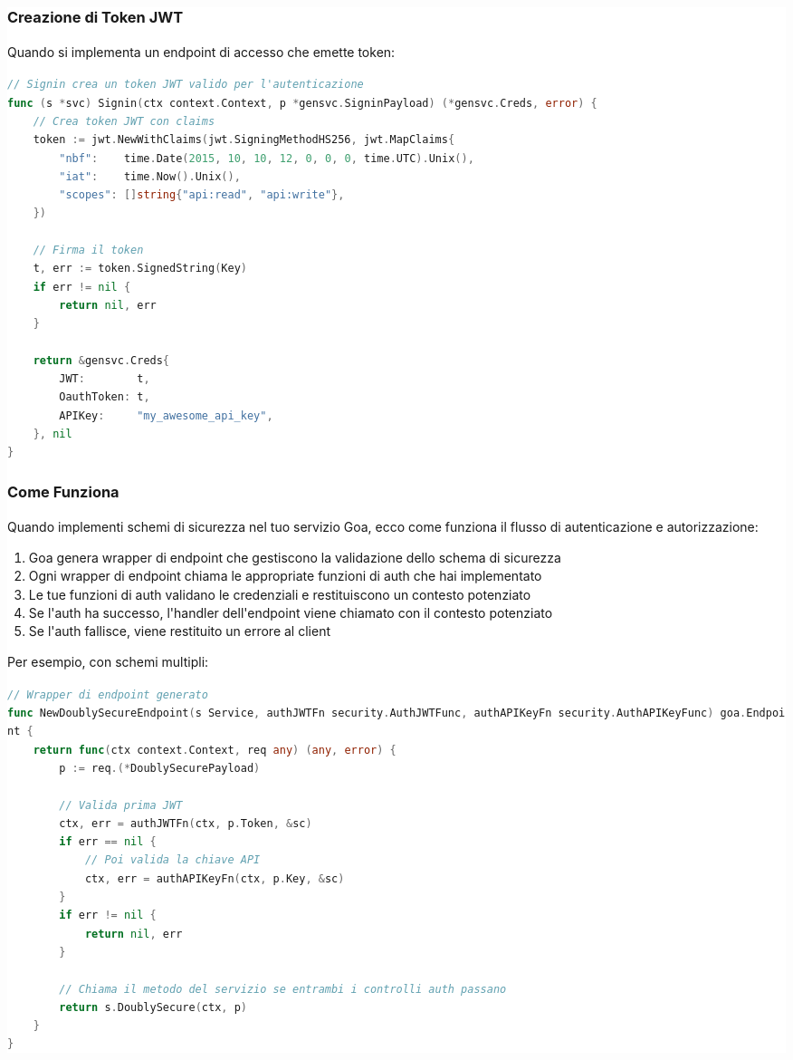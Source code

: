 ### Creazione di Token JWT

Quando si implementa un endpoint di accesso che emette token:

```go
// Signin crea un token JWT valido per l'autenticazione
func (s *svc) Signin(ctx context.Context, p *gensvc.SigninPayload) (*gensvc.Creds, error) {
    // Crea token JWT con claims
    token := jwt.NewWithClaims(jwt.SigningMethodHS256, jwt.MapClaims{
        "nbf":    time.Date(2015, 10, 10, 12, 0, 0, 0, time.UTC).Unix(),
        "iat":    time.Now().Unix(),
        "scopes": []string{"api:read", "api:write"},
    })

    // Firma il token
    t, err := token.SignedString(Key)
    if err != nil {
        return nil, err
    }
    
    return &gensvc.Creds{
        JWT:        t,
        OauthToken: t,
        APIKey:     "my_awesome_api_key",
    }, nil
}
```

### Come Funziona
Quando implementi schemi di sicurezza nel tuo servizio Goa, ecco come funziona il flusso di autenticazione e autorizzazione:

1. Goa genera wrapper di endpoint che gestiscono la validazione dello schema di sicurezza
2. Ogni wrapper di endpoint chiama le appropriate funzioni di auth che hai implementato
3. Le tue funzioni di auth validano le credenziali e restituiscono un contesto potenziato
4. Se l'auth ha successo, l'handler dell'endpoint viene chiamato con il contesto potenziato
5. Se l'auth fallisce, viene restituito un errore al client

Per esempio, con schemi multipli:

```go
// Wrapper di endpoint generato
func NewDoublySecureEndpoint(s Service, authJWTFn security.AuthJWTFunc, authAPIKeyFn security.AuthAPIKeyFunc) goa.Endpoint {
    return func(ctx context.Context, req any) (any, error) {
        p := req.(*DoublySecurePayload)
        
        // Valida prima JWT
        ctx, err = authJWTFn(ctx, p.Token, &sc)
        if err == nil {
            // Poi valida la chiave API
            ctx, err = authAPIKeyFn(ctx, p.Key, &sc)
        }
        if err != nil {
            return nil, err
        }
        
        // Chiama il metodo del servizio se entrambi i controlli auth passano
        return s.DoublySecure(ctx, p)
    }
}
``` 